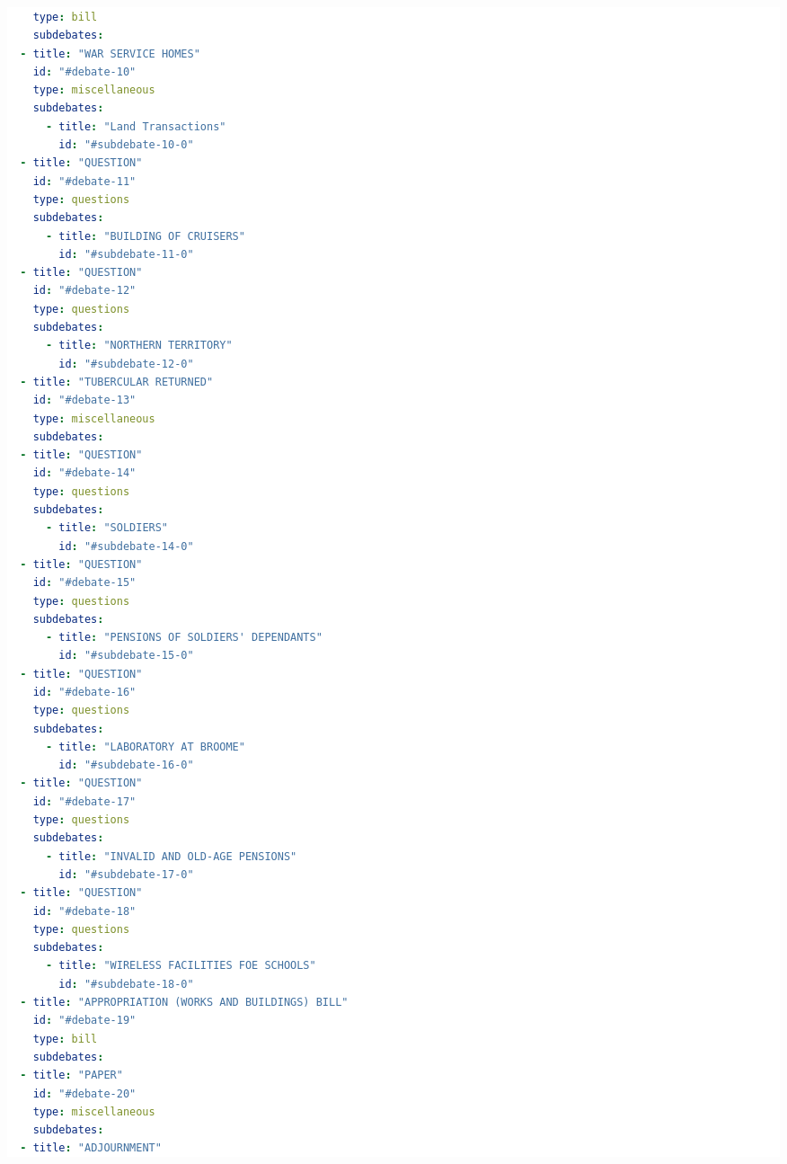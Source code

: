 ```yaml
    type: bill
    subdebates:
  - title: "WAR SERVICE HOMES"
    id: "#debate-10"
    type: miscellaneous
    subdebates:
      - title: "Land Transactions"
        id: "#subdebate-10-0"
  - title: "QUESTION"
    id: "#debate-11"
    type: questions
    subdebates:
      - title: "BUILDING OF CRUISERS"
        id: "#subdebate-11-0"
  - title: "QUESTION"
    id: "#debate-12"
    type: questions
    subdebates:
      - title: "NORTHERN TERRITORY"
        id: "#subdebate-12-0"
  - title: "TUBERCULAR RETURNED"
    id: "#debate-13"
    type: miscellaneous
    subdebates:
  - title: "QUESTION"
    id: "#debate-14"
    type: questions
    subdebates:
      - title: "SOLDIERS"
        id: "#subdebate-14-0"
  - title: "QUESTION"
    id: "#debate-15"
    type: questions
    subdebates:
      - title: "PENSIONS OF SOLDIERS' DEPENDANTS"
        id: "#subdebate-15-0"
  - title: "QUESTION"
    id: "#debate-16"
    type: questions
    subdebates:
      - title: "LABORATORY AT BROOME"
        id: "#subdebate-16-0"
  - title: "QUESTION"
    id: "#debate-17"
    type: questions
    subdebates:
      - title: "INVALID AND OLD-AGE PENSIONS"
        id: "#subdebate-17-0"
  - title: "QUESTION"
    id: "#debate-18"
    type: questions
    subdebates:
      - title: "WIRELESS FACILITIES FOE SCHOOLS"
        id: "#subdebate-18-0"
  - title: "APPROPRIATION (WORKS AND BUILDINGS) BILL"
    id: "#debate-19"
    type: bill
    subdebates:
  - title: "PAPER"
    id: "#debate-20"
    type: miscellaneous
    subdebates:
  - title: "ADJOURNMENT"
```